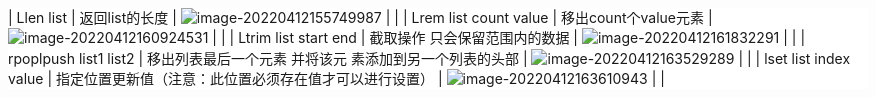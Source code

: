 |                Llen list                 |                     返回list的长度                     | ![image-20220412155749987](http://cdn.lsbysl.com//202204121557051.png) |      |
|          Lrem list count value           |                  移出count个value元素                  | ![image-20220412160924531](http://cdn.lsbysl.com//202204121609613.png) |      |
|           Ltrim list start end           |             截取操作 只会保留范围内的数据              | ![image-20220412161832291](http://cdn.lsbysl.com//202204121618372.png) |      |
|          rpoplpush list1 list2           | 移出列表最后一个元素 并将该元 素添加到另一个列表的头部 | ![image-20220412163529289](http://cdn.lsbysl.com//202204121635368.png) |      |
|          lset list index value           | 指定位置更新值（注意：此位置必须存在值才可以进行设置） | ![image-20220412163610943](http://cdn.lsbysl.com//202204121636019.png) |      |
